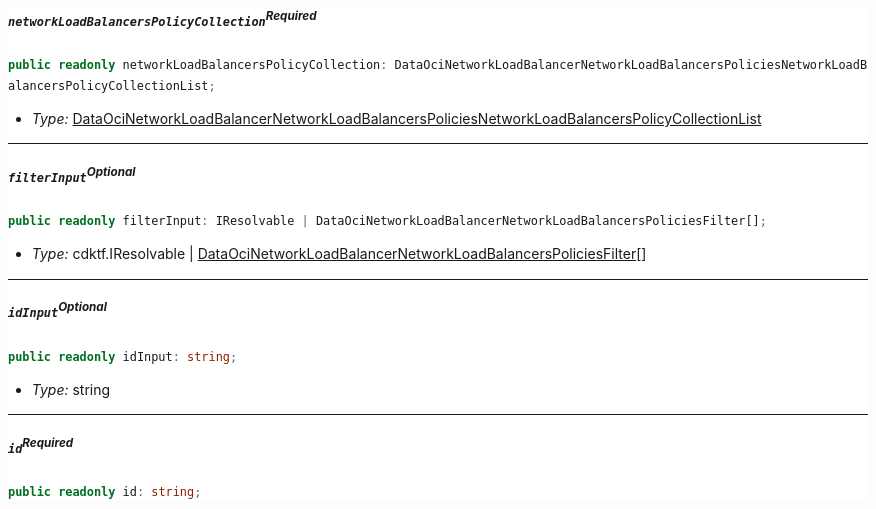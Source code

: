 
##### `networkLoadBalancersPolicyCollection`<sup>Required</sup> <a name="networkLoadBalancersPolicyCollection" id="rhizo-co-terraform-provider-oci.dataOciNetworkLoadBalancerNetworkLoadBalancersPolicies.DataOciNetworkLoadBalancerNetworkLoadBalancersPolicies.property.networkLoadBalancersPolicyCollection"></a>

```typescript
public readonly networkLoadBalancersPolicyCollection: DataOciNetworkLoadBalancerNetworkLoadBalancersPoliciesNetworkLoadBalancersPolicyCollectionList;
```

- *Type:* <a href="#rhizo-co-terraform-provider-oci.dataOciNetworkLoadBalancerNetworkLoadBalancersPolicies.DataOciNetworkLoadBalancerNetworkLoadBalancersPoliciesNetworkLoadBalancersPolicyCollectionList">DataOciNetworkLoadBalancerNetworkLoadBalancersPoliciesNetworkLoadBalancersPolicyCollectionList</a>

---

##### `filterInput`<sup>Optional</sup> <a name="filterInput" id="rhizo-co-terraform-provider-oci.dataOciNetworkLoadBalancerNetworkLoadBalancersPolicies.DataOciNetworkLoadBalancerNetworkLoadBalancersPolicies.property.filterInput"></a>

```typescript
public readonly filterInput: IResolvable | DataOciNetworkLoadBalancerNetworkLoadBalancersPoliciesFilter[];
```

- *Type:* cdktf.IResolvable | <a href="#rhizo-co-terraform-provider-oci.dataOciNetworkLoadBalancerNetworkLoadBalancersPolicies.DataOciNetworkLoadBalancerNetworkLoadBalancersPoliciesFilter">DataOciNetworkLoadBalancerNetworkLoadBalancersPoliciesFilter</a>[]

---

##### `idInput`<sup>Optional</sup> <a name="idInput" id="rhizo-co-terraform-provider-oci.dataOciNetworkLoadBalancerNetworkLoadBalancersPolicies.DataOciNetworkLoadBalancerNetworkLoadBalancersPolicies.property.idInput"></a>

```typescript
public readonly idInput: string;
```

- *Type:* string

---

##### `id`<sup>Required</sup> <a name="id" id="rhizo-co-terraform-provider-oci.dataOciNetworkLoadBalancerNetworkLoadBalancersPolicies.DataOciNetworkLoadBalancerNetworkLoadBalancersPolicies.property.id"></a>

```typescript
public readonly id: string;
```
